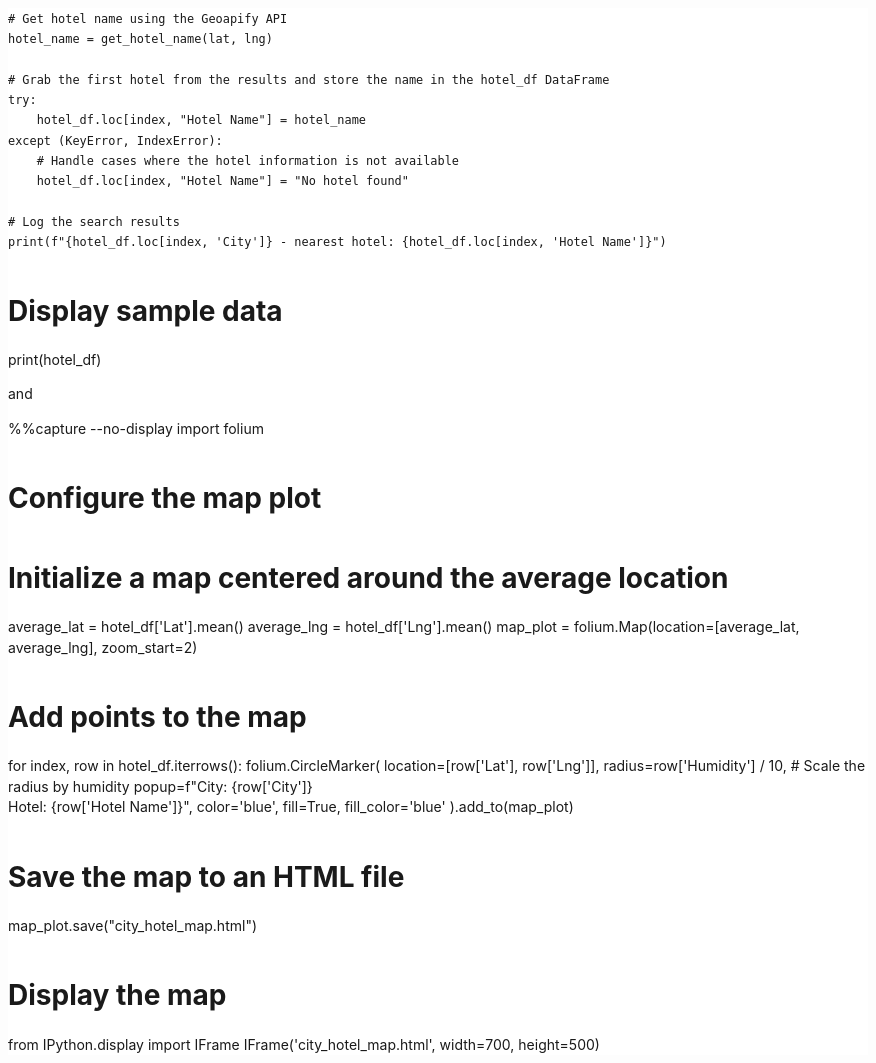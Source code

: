     # Get hotel name using the Geoapify API
    hotel_name = get_hotel_name(lat, lng)
    
    # Grab the first hotel from the results and store the name in the hotel_df DataFrame
    try:
        hotel_df.loc[index, "Hotel Name"] = hotel_name
    except (KeyError, IndexError):
        # Handle cases where the hotel information is not available
        hotel_df.loc[index, "Hotel Name"] = "No hotel found"

    # Log the search results
    print(f"{hotel_df.loc[index, 'City']} - nearest hotel: {hotel_df.loc[index, 'Hotel Name']}")

# Display sample data
print(hotel_df)

and

%%capture --no-display
import folium
# Configure the map plot

# Initialize a map centered around the average location
average_lat = hotel_df['Lat'].mean()
average_lng = hotel_df['Lng'].mean()
map_plot = folium.Map(location=[average_lat, average_lng], zoom_start=2)

# Add points to the map
for index, row in hotel_df.iterrows():
    folium.CircleMarker(
        location=[row['Lat'], row['Lng']],
        radius=row['Humidity'] / 10,  # Scale the radius by humidity
        popup=f"City: {row['City']}<br>Hotel: {row['Hotel Name']}",
        color='blue',
        fill=True,
        fill_color='blue'
    ).add_to(map_plot)

# Save the map to an HTML file
map_plot.save("city_hotel_map.html")

# Display the map 
from IPython.display import IFrame
IFrame('city_hotel_map.html', width=700, height=500)
